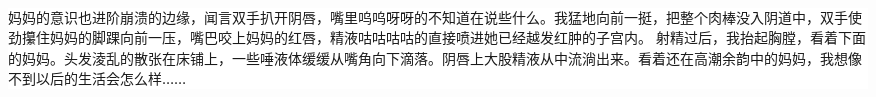 妈妈的意识也进阶崩溃的边缘，闻言双手扒开阴唇，嘴里呜呜呀呀的不知道在说些什么。我猛地向前一挺，把整个肉棒没入阴道中，双手使劲攥住妈妈的脚踝向前一压，嘴巴咬上妈妈的红唇，精液咕咕咕咕的直接喷进她已经越发红肿的子宫内。
射精过后，我抬起胸膛，看着下面的妈妈。头发淩乱的散张在床铺上，一些唾液体缓缓从嘴角向下滴落。阴唇上大股精液从中流淌出来。看着还在高潮余韵中的妈妈，我想像不到以后的生活会怎么样……